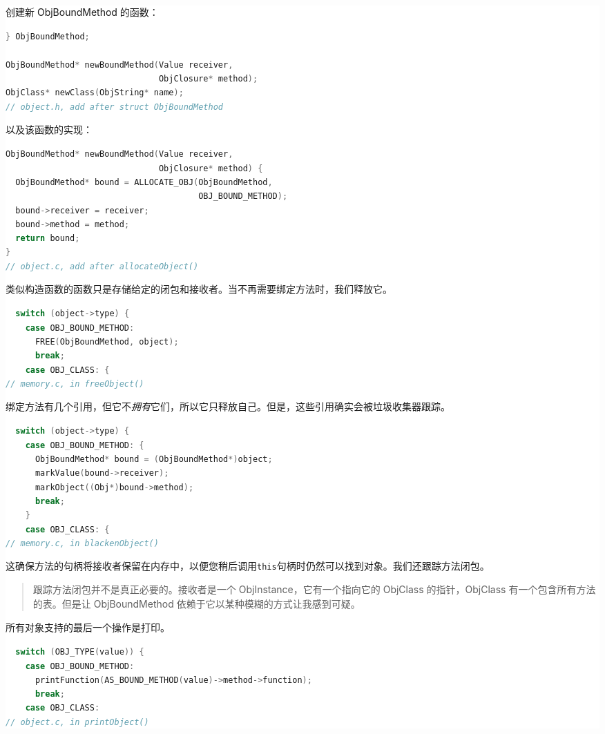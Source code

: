 创建新 ObjBoundMethod 的函数：

```c
} ObjBoundMethod;

ObjBoundMethod* newBoundMethod(Value receiver,
                               ObjClosure* method);
ObjClass* newClass(ObjString* name);
// object.h, add after struct ObjBoundMethod
```

以及该函数的实现：

```c
ObjBoundMethod* newBoundMethod(Value receiver,
                               ObjClosure* method) {
  ObjBoundMethod* bound = ALLOCATE_OBJ(ObjBoundMethod,
                                       OBJ_BOUND_METHOD);
  bound->receiver = receiver;
  bound->method = method;
  return bound;
}
// object.c, add after allocateObject()
```

类似构造函数的函数只是存储给定的闭包和接收者。当不再需要绑定方法时，我们释放它。

```c
  switch (object->type) {
    case OBJ_BOUND_METHOD:
      FREE(ObjBoundMethod, object);
      break;
    case OBJ_CLASS: {
// memory.c, in freeObject()
```

绑定方法有几个引用，但它不*拥有*它们，所以它只释放自己。但是，这些引用确实会被垃圾收集器跟踪。

```c
  switch (object->type) {
    case OBJ_BOUND_METHOD: {
      ObjBoundMethod* bound = (ObjBoundMethod*)object;
      markValue(bound->receiver);
      markObject((Obj*)bound->method);
      break;
    }
    case OBJ_CLASS: {
// memory.c, in blackenObject()
```

这确保方法的句柄将接收者保留在内存中，以便您稍后调用`this`句柄时仍然可以找到对象。我们还跟踪方法闭包。

> 跟踪方法闭包并不是真正必要的。接收者是一个 ObjInstance，它有一个指向它的 ObjClass 的指针，ObjClass 有一个包含所有方法的表。但是让 ObjBoundMethod 依赖于它以某种模糊的方式让我感到可疑。

所有对象支持的最后一个操作是打印。

```c
  switch (OBJ_TYPE(value)) {
    case OBJ_BOUND_METHOD:
      printFunction(AS_BOUND_METHOD(value)->method->function);
      break;
    case OBJ_CLASS:
// object.c, in printObject()
```
